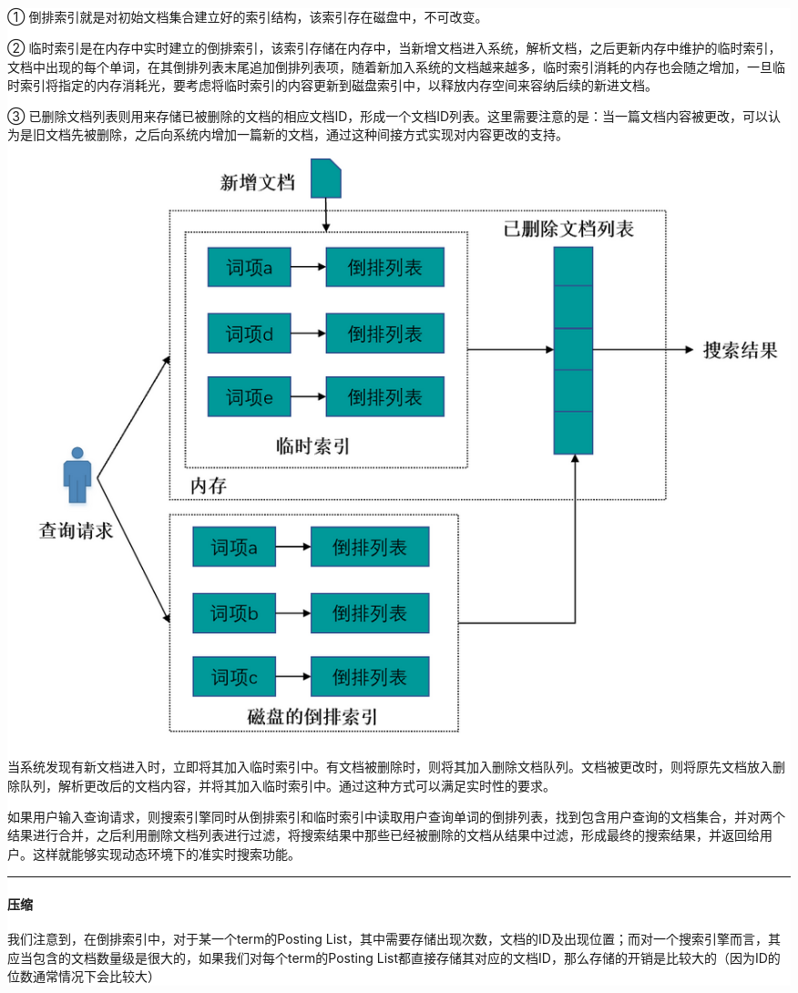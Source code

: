 ① 倒排索引就是对初始文档集合建立好的索引结构，该索引存在磁盘中，不可改变。

② 临时索引是在内存中实时建立的倒排索引，该索引存储在内存中，当新增文档进入系统，解析文档，之后更新内存中维护的临时索引，文档中出现的每个单词，在其倒排列表末尾追加倒排列表项，随着新加入系统的文档越来越多，临时索引消耗的内存也会随之增加，一旦临时索引将指定的内存消耗光，要考虑将临时索引的内容更新到磁盘索引中，以释放内存空间来容纳后续的新进文档。

③ 已删除文档列表则用来存储已被删除的文档的相应文档ID，形成一个文档ID列表。这里需要注意的是：当一篇文档内容被更改，可以认为是旧文档先被删除，之后向系统内增加一篇新的文档，通过这种间接方式实现对内容更改的支持。

![](./assets/ch3/image.png)

当系统发现有新文档进入时，立即将其加入临时索引中。有文档被删除时，则将其加入删除文档队列。文档被更改时，则将原先文档放入删除队列，解析更改后的文档内容，并将其加入临时索引中。通过这种方式可以满足实时性的要求。

如果用户输入查询请求，则搜索引擎同时从倒排索引和临时索引中读取用户查询单词的倒排列表，找到包含用户查询的文档集合，并对两个结果进行合并，之后利用删除文档列表进行过滤，将搜索结果中那些已经被删除的文档从结果中过滤，形成最终的搜索结果，并返回给用户。这样就能够实现动态环境下的准实时搜索功能。

--- 

#### 压缩
我们注意到，在倒排索引中，对于某一个term的Posting List，其中需要存储出现次数，文档的ID及出现位置；而对一个搜索引擎而言，其应当包含的文档数量级是很大的，如果我们对每个term的Posting List都直接存储其对应的文档ID，那么存储的开销是比较大的（因为ID的位数通常情况下会比较大）

